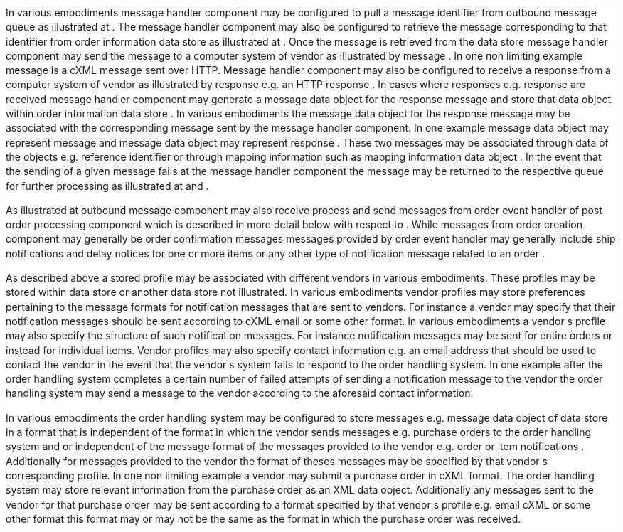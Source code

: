 In various embodiments message handler component may be configured to pull a message identifier from outbound message queue as illustrated at . The message handler component may also be configured to retrieve the message corresponding to that identifier from order information data store as illustrated at . Once the message is retrieved from the data store message handler component may send the message to a computer system of vendor as illustrated by message . In one non limiting example message is a cXML message sent over HTTP. Message handler component may also be configured to receive a response from a computer system of vendor as illustrated by response e.g. an HTTP response . In cases where responses e.g. response are received message handler component may generate a message data object for the response message and store that data object within order information data store . In various embodiments the message data object for the response message may be associated with the corresponding message sent by the message handler component. In one example message data object may represent message and message data object may represent response . These two messages may be associated through data of the objects e.g. reference identifier or through mapping information such as mapping information data object . In the event that the sending of a given message fails at the message handler component the message may be returned to the respective queue for further processing as illustrated at and .

As illustrated at outbound message component may also receive process and send messages from order event handler of post order processing component which is described in more detail below with respect to . While messages from order creation component may generally be order confirmation messages messages provided by order event handler may generally include ship notifications and delay notices for one or more items or any other type of notification message related to an order .

As described above a stored profile may be associated with different vendors in various embodiments. These profiles may be stored within data store or another data store not illustrated. In various embodiments vendor profiles may store preferences pertaining to the message formats for notification messages that are sent to vendors. For instance a vendor may specify that their notification messages should be sent according to cXML email or some other format. In various embodiments a vendor s profile may also specify the structure of such notification messages. For instance notification messages may be sent for entire orders or instead for individual items. Vendor profiles may also specify contact information e.g. an email address that should be used to contact the vendor in the event that the vendor s system fails to respond to the order handling system. In one example after the order handling system completes a certain number of failed attempts of sending a notification message to the vendor the order handling system may send a message to the vendor according to the aforesaid contact information.

In various embodiments the order handling system may be configured to store messages e.g. message data object of data store in a format that is independent of the format in which the vendor sends messages e.g. purchase orders to the order handling system and or independent of the message format of the messages provided to the vendor e.g. order or item notifications . Additionally for messages provided to the vendor the format of theses messages may be specified by that vendor s corresponding profile. In one non limiting example a vendor may submit a purchase order in cXML format. The order handling system may store relevant information from the purchase order as an XML data object. Additionally any messages sent to the vendor for that purchase order may be sent according to a format specified by that vendor s profile e.g. email cXML or some other format this format may or may not be the same as the format in which the purchase order was received.
